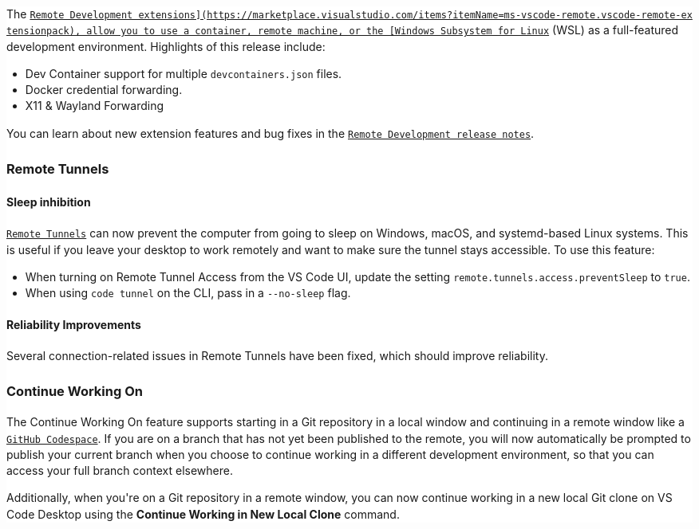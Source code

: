 The
[`Remote Development extensions](https://marketplace.visualstudio.com/items?itemName=ms-vscode-remote.vscode-remote-extensionpack),
allow you to use a container, remote machine, or the
[Windows Subsystem for Linux`](https://learn.microsoft.com/windows/wsl) (WSL) as
a full-featured development environment. Highlights of this release include:

- Dev Container support for multiple `devcontainers.json` files.
- Docker credential forwarding.
- X11 & Wayland Forwarding

You can learn about new extension features and bug fixes in the
[`Remote Development release notes`](https://github.com/microsoft/vscode-docs/blob/main/remote-release-notes/v1_75.md).

### Remote Tunnels

#### Sleep inhibition

[`Remote Tunnels`](https://code.visualstudio.com/docs/remote/tunnels) can now
prevent the computer from going to sleep on Windows, macOS, and systemd-based
Linux systems. This is useful if you leave your desktop to work remotely and
want to make sure the tunnel stays accessible. To use this feature:

- When turning on Remote Tunnel Access from the VS Code UI, update the setting
  `remote.tunnels.access.preventSleep` to `true`.
- When using `code tunnel` on the CLI, pass in a `--no-sleep` flag.

#### Reliability Improvements

Several connection-related issues in Remote Tunnels have been fixed, which
should improve reliability.

### Continue Working On

The Continue Working On feature supports starting in a Git repository in a local
window and continuing in a remote window like a
[`GitHub Codespace`](https://github.com/features/codespaces). If you are on a
branch that has not yet been published to the remote, you will now automatically
be prompted to publish your current branch when you choose to continue working
in a different development environment, so that you can access your full branch
context elsewhere.

<video src="images/1_75/continue-on-publish-branch.mp4" placeholder="images/1_75/continue-on-publish-branch.mp4" autoplay loop controls muted title="Video showing an automatic prompt to publish your branch when using Continue Working On in a Git repository">
    Sorry, your browser doesn't support HTML 5 video.
</video>

Additionally, when you're on a Git repository in a remote window, you can now
continue working in a new local Git clone on VS Code Desktop using the
**Continue Working in New Local Clone** command.

<video src="images/1_75/continue-on-local-clone.mp4" placeholder="images/1_75/continue-on-local-clone.mp4" autoplay loop controls muted title="Video showing Continue Working On a Git repository in a new local clone when in a remote window">
    Sorry, your browser doesn't support HTML 5 video.
</video>
